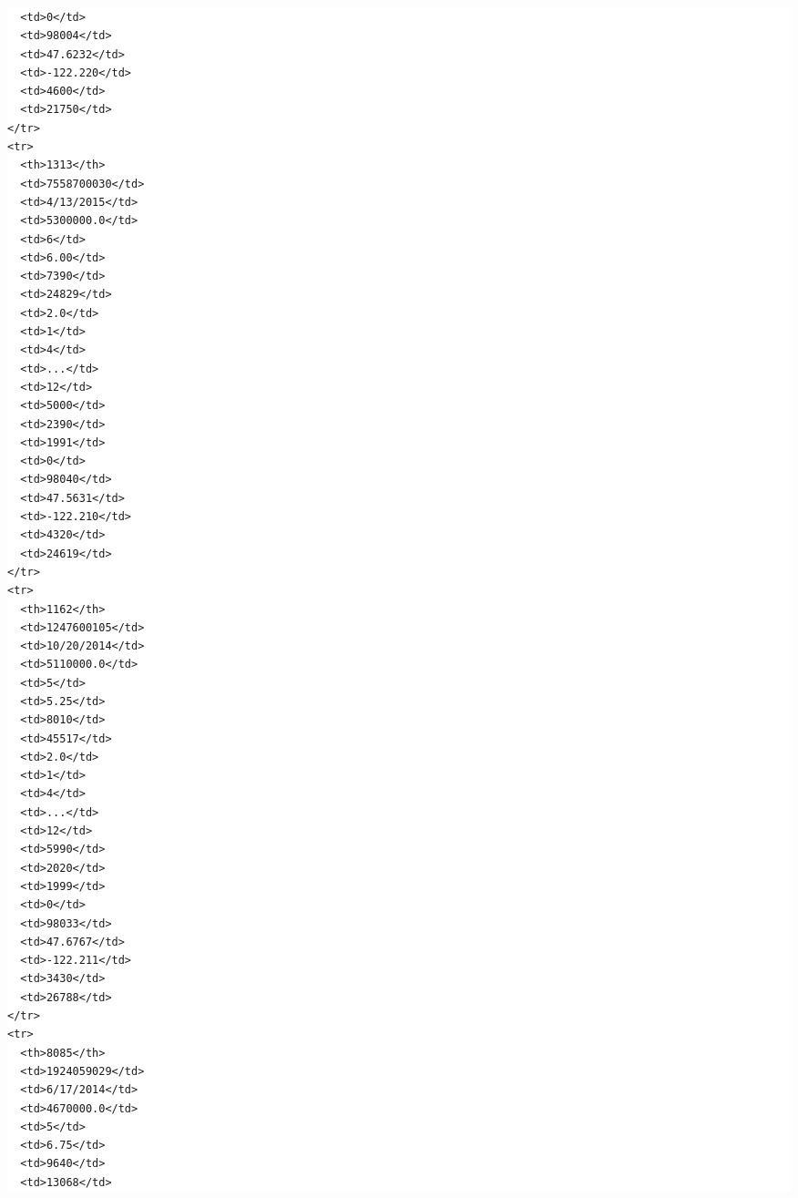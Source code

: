       <td>0</td>
      <td>98004</td>
      <td>47.6232</td>
      <td>-122.220</td>
      <td>4600</td>
      <td>21750</td>
    </tr>
    <tr>
      <th>1313</th>
      <td>7558700030</td>
      <td>4/13/2015</td>
      <td>5300000.0</td>
      <td>6</td>
      <td>6.00</td>
      <td>7390</td>
      <td>24829</td>
      <td>2.0</td>
      <td>1</td>
      <td>4</td>
      <td>...</td>
      <td>12</td>
      <td>5000</td>
      <td>2390</td>
      <td>1991</td>
      <td>0</td>
      <td>98040</td>
      <td>47.5631</td>
      <td>-122.210</td>
      <td>4320</td>
      <td>24619</td>
    </tr>
    <tr>
      <th>1162</th>
      <td>1247600105</td>
      <td>10/20/2014</td>
      <td>5110000.0</td>
      <td>5</td>
      <td>5.25</td>
      <td>8010</td>
      <td>45517</td>
      <td>2.0</td>
      <td>1</td>
      <td>4</td>
      <td>...</td>
      <td>12</td>
      <td>5990</td>
      <td>2020</td>
      <td>1999</td>
      <td>0</td>
      <td>98033</td>
      <td>47.6767</td>
      <td>-122.211</td>
      <td>3430</td>
      <td>26788</td>
    </tr>
    <tr>
      <th>8085</th>
      <td>1924059029</td>
      <td>6/17/2014</td>
      <td>4670000.0</td>
      <td>5</td>
      <td>6.75</td>
      <td>9640</td>
      <td>13068</td>